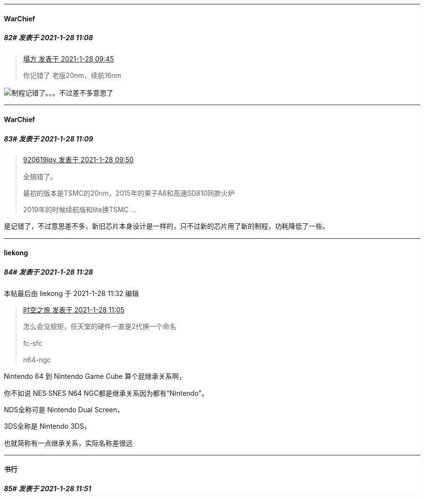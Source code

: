 -----

####  WarChief  
##### 82#       发表于 2021-1-28 11:08


<blockquote><a href="httphttps://bbs.saraba1st.com/2b/forum.php?mod=redirect&amp;goto=findpost&amp;pid=50167557&amp;ptid=1985012" target="_blank">塌方 发表于 2021-1-28 09:45</a>

你记错了 老版20nm，续航16nm</blockquote>
<img src="https://static.saraba1st.com/image/smiley/face2017/095.png" referrerpolicy="no-referrer">制程记错了。。。不过差不多意思了


-----

####  WarChief  
##### 83#       发表于 2021-1-28 11:09


<blockquote><a href="httphttps://bbs.saraba1st.com/2b/forum.php?mod=redirect&amp;goto=findpost&amp;pid=50167623&amp;ptid=1985012" target="_blank">920619lqy 发表于 2021-1-28 09:50</a>

全搞错了。

最初的版本是TSMC的20nm，2015年的果子A8和高通SD810同款火炉

2019年的时候续航版和lite换TSMC ...</blockquote>
是记错了，不过意思差不多，新旧芯片本身设计是一样的，只不过新的芯片用了新的制程，功耗降低了一些。


-----

####  liekong  
##### 84#       发表于 2021-1-28 11:28


 本帖最后由 liekong 于 2021-1-28 11:32 编辑 
<blockquote><a href="httphttps://bbs.saraba1st.com/2b/forum.php?mod=redirect&amp;goto=findpost&amp;pid=50168468&amp;ptid=1985012" target="_blank">时空之旅 发表于 2021-1-28 11:05</a>

怎么会没规矩，任天堂的硬件一直是2代换一个命名

fc-sfc

n64-ngc</blockquote>
Nintendo 64 到 Nintendo Game Cube 算个屁继承关系啊，

你不如说 NES SNES N64 NGC都是继承关系因为都有“Nintendo”。


NDS全称可是 Nintendo Dual Screen，

3DS全称是 Nintendo 3DS，

也就简称有一点继承关系，实际名称差很远


-----

####  书行  
##### 85#       发表于 2021-1-28 11:51
